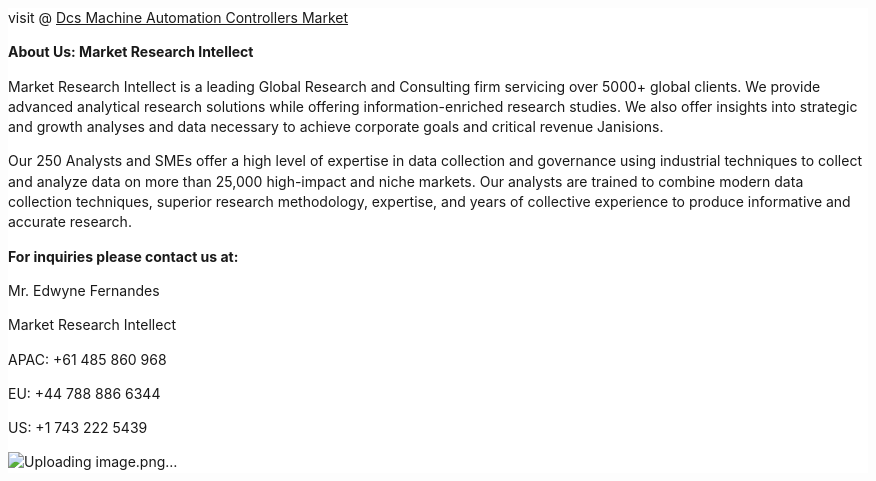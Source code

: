 visit&nbsp;@</strong>&nbsp;</span><span class="font-[700]"><a href="https://www.marketresearchintellect.com/product/global-dcs-machine-automation-controllers-market-size-and-forecast/?utm_source=Linkedin&utm_medium=837" target="_blank" data-tracking-control-name="article-ssr-frontend-pulse_little-text-block" data-tracking-will-navigate="" data-test-link="">Dcs Machine Automation Controllers Market</a></span></p><p><strong><span class="font-[700]">About Us: Market Research Intellect</span></strong></p><p><span class="">Market Research Intellect is a leading Global Research and Consulting firm servicing over 5000+ global clients. We provide advanced analytical research solutions while offering information-enriched research studies.&nbsp;</span>We also offer insights into strategic and growth analyses and data necessary to achieve corporate goals and critical revenue Janisions.</p><p><span class="">Our 250 Analysts and SMEs offer a high level of expertise in data collection and governance using industrial techniques to collect and analyze data on more than 25,000 high-impact and niche markets. Our analysts are trained to combine modern data collection techniques, superior research methodology, expertise, and years of collective experience to produce informative and accurate research.</span></p><p><strong>For inquiries please contact us at:</strong></p><p>Mr. Edwyne Fernandes</p><p>Market Research Intellect</p><p>APAC: +61 485 860 968</p><p>EU: +44 788 886 6344</p><p>US: +1 743 222 5439</p>
![Uploading image.png…]()
